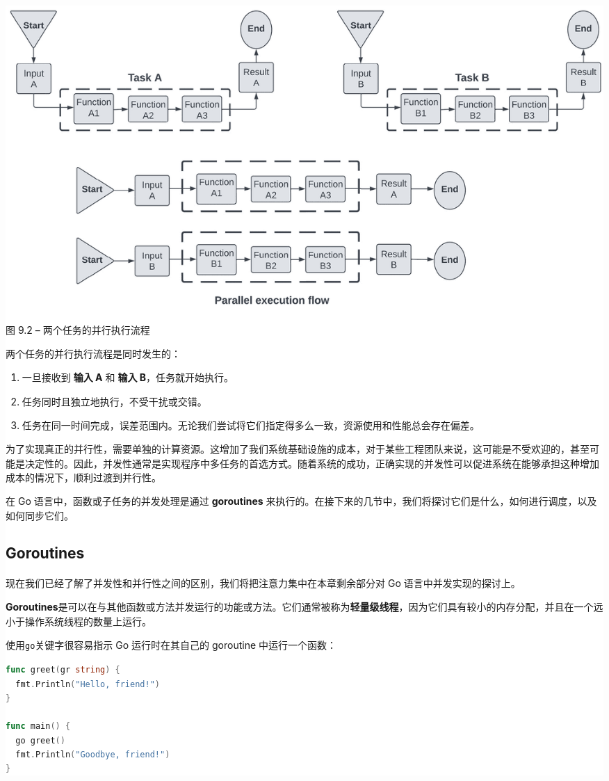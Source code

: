 ![图 9.2 – 两个任务的并行执行流程](img/Figure_9.2_B18371.jpg)

图 9.2 – 两个任务的并行执行流程

两个任务的并行执行流程是同时发生的：

1.  一旦接收到 **输入 A** 和 **输入 B**，任务就开始执行。

1.  任务同时且独立地执行，不受干扰或交错。

1.  任务在同一时间完成，误差范围内。无论我们尝试将它们指定得多么一致，资源使用和性能总会存在偏差。

为了实现真正的并行性，需要单独的计算资源。这增加了我们系统基础设施的成本，对于某些工程团队来说，这可能是不受欢迎的，甚至可能是决定性的。因此，并发性通常是实现程序中多任务的首选方式。随着系统的成功，正确实现的并发性可以促进系统在能够承担这种增加成本的情况下，顺利过渡到并行性。

在 Go 语言中，函数或子任务的并发处理是通过 **goroutines** 来执行的。在接下来的几节中，我们将探讨它们是什么，如何进行调度，以及如何同步它们。

## Goroutines

现在我们已经了解了并发性和并行性之间的区别，我们将把注意力集中在本章剩余部分对 Go 语言中并发实现的探讨上。

**Goroutines**是可以在与其他函数或方法并发运行的功能或方法。它们通常被称为**轻量级线程**，因为它们具有较小的内存分配，并且在一个远小于操作系统线程的数量上运行。

使用`go`关键字很容易指示 Go 运行时在其自己的 goroutine 中运行一个函数：

```go
func greet(gr string) {
  fmt.Println("Hello, friend!")
}

func main() {
  go greet()
  fmt.Println("Goodbye, friend!")
}
```
